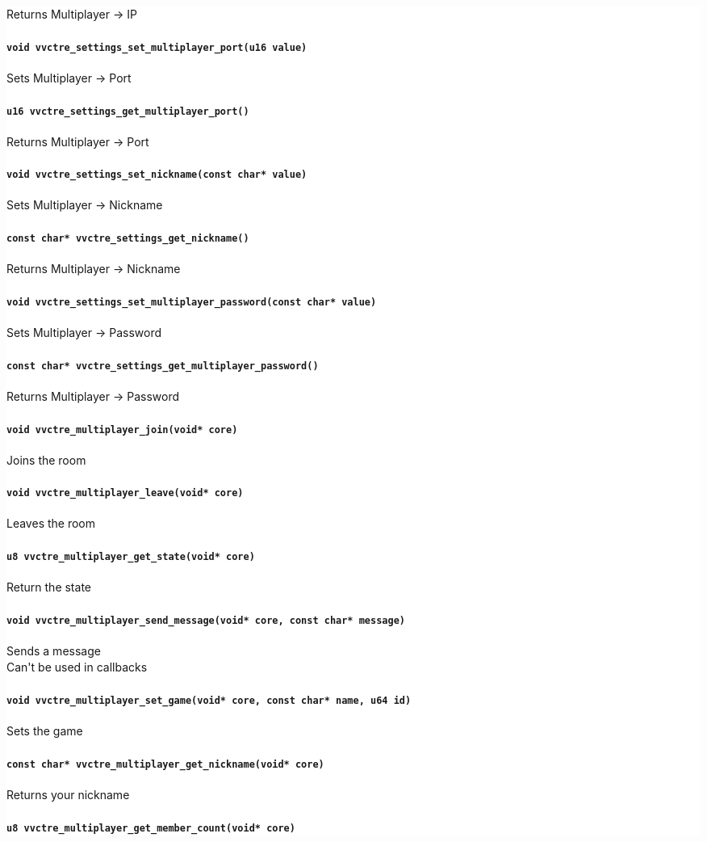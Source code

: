 Returns Multiplayer -> IP

#### `void vvctre_settings_set_multiplayer_port(u16 value)`

Sets Multiplayer -> Port

#### `u16 vvctre_settings_get_multiplayer_port()`

Returns Multiplayer -> Port

#### `void vvctre_settings_set_nickname(const char* value)`

Sets Multiplayer -> Nickname

#### `const char* vvctre_settings_get_nickname()`

Returns Multiplayer -> Nickname

#### `void vvctre_settings_set_multiplayer_password(const char* value)`

Sets Multiplayer -> Password

#### `const char* vvctre_settings_get_multiplayer_password()`

Returns Multiplayer -> Password

#### `void vvctre_multiplayer_join(void* core)`

Joins the room

#### `void vvctre_multiplayer_leave(void* core)`

Leaves the room

#### `u8 vvctre_multiplayer_get_state(void* core)`

Return the state

#### `void vvctre_multiplayer_send_message(void* core, const char* message)`

Sends a message  
Can't be used in callbacks

#### `void vvctre_multiplayer_set_game(void* core, const char* name, u64 id)`

Sets the game

#### `const char* vvctre_multiplayer_get_nickname(void* core)`

Returns your nickname

#### `u8 vvctre_multiplayer_get_member_count(void* core)`
